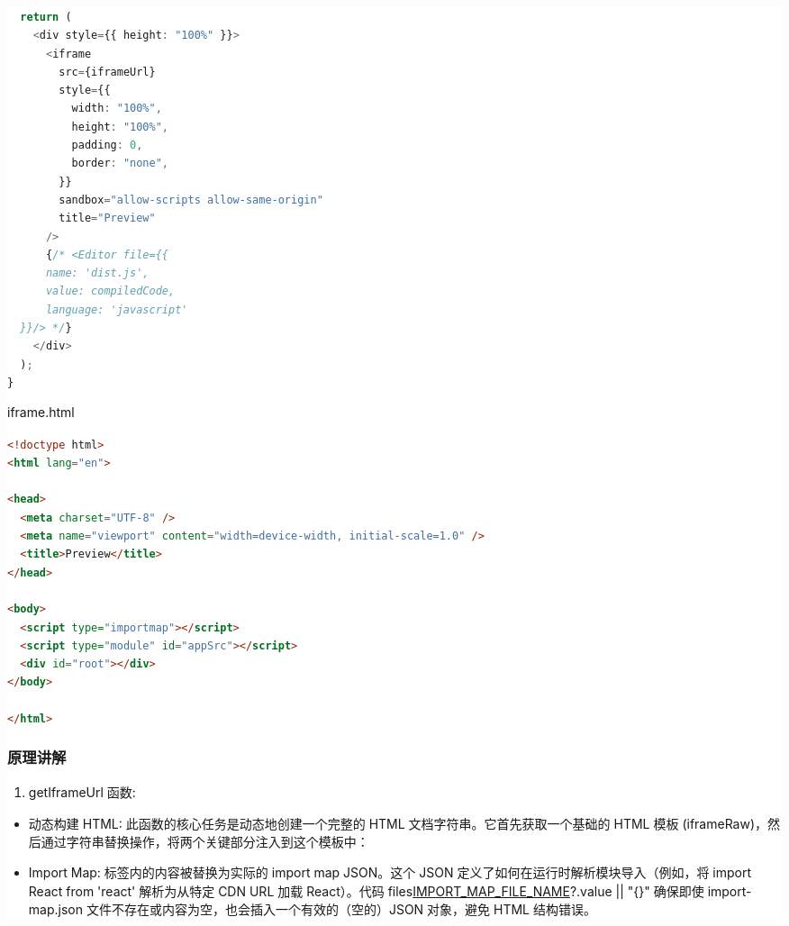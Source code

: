 ```typescript
  return (
    <div style={{ height: "100%" }}>
      <iframe
        src={iframeUrl}
        style={{
          width: "100%",
          height: "100%",
          padding: 0,
          border: "none",
        }}
        sandbox="allow-scripts allow-same-origin"
        title="Preview"
      />
      {/* <Editor file={{
      name: 'dist.js',
      value: compiledCode,
      language: 'javascript'
  }}/> */}
    </div>
  );
}

```

iframe.html

```html
<!doctype html>
<html lang="en">

<head>
  <meta charset="UTF-8" />
  <meta name="viewport" content="width=device-width, initial-scale=1.0" />
  <title>Preview</title>
</head>

<body>
  <script type="importmap"></script>
  <script type="module" id="appSrc"></script>
  <div id="root"></div>
</body>

</html>
```

### 原理讲解

1. getIframeUrl 函数:

- 动态构建 HTML: 此函数的核心任务是动态地创建一个完整的 HTML 文档字符串。它首先获取一个基础的 HTML 模板 (iframeRaw)，然后通过字符串替换操作，将两个关键部分注入到这个模板中：

- Import Map: <script type="importmap">...</script> 标签内的内容被替换为实际的 import map JSON。这个 JSON 定义了如何在运行时解析模块导入（例如，将 import React from 'react' 解析为从特定 CDN URL 加载 React）。代码 files[IMPORT_MAP_FILE_NAME]?.value || "{}" 确保即使 import-map.json 文件不存在或内容为空，也会插入一个有效的（空的）JSON 对象，避免 HTML 结构错误。


  [key: string]: File;
  [ENTRY_FILE_NAME]: {
  [APP_COMPONENT_FILE_NAME]: {
  [IMPORT_MAP_FILE_NAME]: {